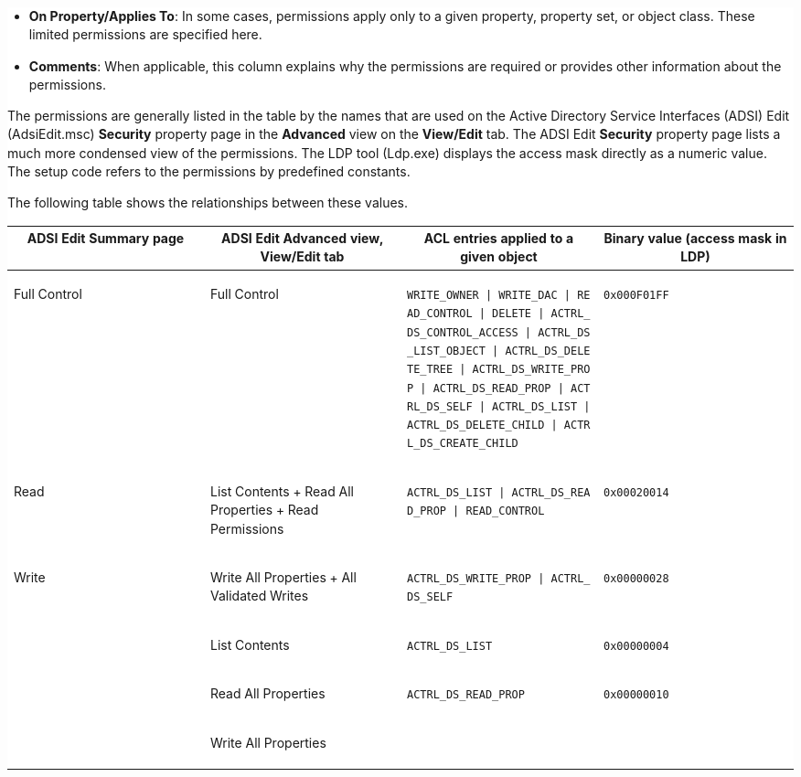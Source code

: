   - **On Property/Applies To**: In some cases, permissions apply only to a given property, property set, or object class. These limited permissions are specified here.

  - **Comments**: When applicable, this column explains why the permissions are required or provides other information about the permissions.

The permissions are generally listed in the table by the names that are used on the Active Directory Service Interfaces (ADSI) Edit (AdsiEdit.msc) **Security** property page in the **Advanced** view on the **View/Edit** tab. The ADSI Edit **Security** property page lists a much more condensed view of the permissions. The LDP tool (Ldp.exe) displays the access mask directly as a numeric value. The setup code refers to the permissions by predefined constants.

The following table shows the relationships between these values.

<table>
<colgroup>
<col style="width: 25%" />
<col style="width: 25%" />
<col style="width: 25%" />
<col style="width: 25%" />
</colgroup>
<thead>
<tr class="header">
<th>ADSI Edit Summary page</th>
<th>ADSI Edit Advanced view, View/Edit tab</th>
<th>ACL entries applied to a given object</th>
<th>Binary value (access mask in LDP)</th>
</tr>
</thead>
<tbody>
<tr class="odd">
<td><p>Full Control</p></td>
<td><p>Full Control</p></td>
<td><p><code>WRITE_OWNER | WRITE_DAC | READ_CONTROL | DELETE | ACTRL_DS_CONTROL_ACCESS | ACTRL_DS_LIST_OBJECT | ACTRL_DS_DELETE_TREE | ACTRL_DS_WRITE_PROP | ACTRL_DS_READ_PROP | ACTRL_DS_SELF | ACTRL_DS_LIST | ACTRL_DS_DELETE_CHILD | ACTRL_DS_CREATE_CHILD</code></p></td>
<td><p><code>0x000F01FF</code></p></td>
</tr>
<tr class="even">
<td><p>Read</p></td>
<td><p>List Contents + Read All Properties + Read Permissions</p></td>
<td><p><code>ACTRL_DS_LIST | ACTRL_DS_READ_PROP | READ_CONTROL</code></p></td>
<td><p><code>0x00020014</code></p></td>
</tr>
<tr class="odd">
<td><p>Write</p></td>
<td><p>Write All Properties + All Validated Writes</p></td>
<td><p><code>ACTRL_DS_WRITE_PROP | ACTRL_DS_SELF</code></p></td>
<td><p><code>0x00000028</code></p></td>
</tr>
<tr class="even">
<td><p> </p></td>
<td><p>List Contents</p></td>
<td><p><code>ACTRL_DS_LIST</code></p></td>
<td><p><code>0x00000004</code></p></td>
</tr>
<tr class="odd">
<td><p> </p></td>
<td><p>Read All Properties</p></td>
<td><p><code>ACTRL_DS_READ_PROP</code></p></td>
<td><p><code>0x00000010</code></p></td>
</tr>
<tr class="even">
<td><p> </p></td>
<td><p>Write All Properties</p></td>